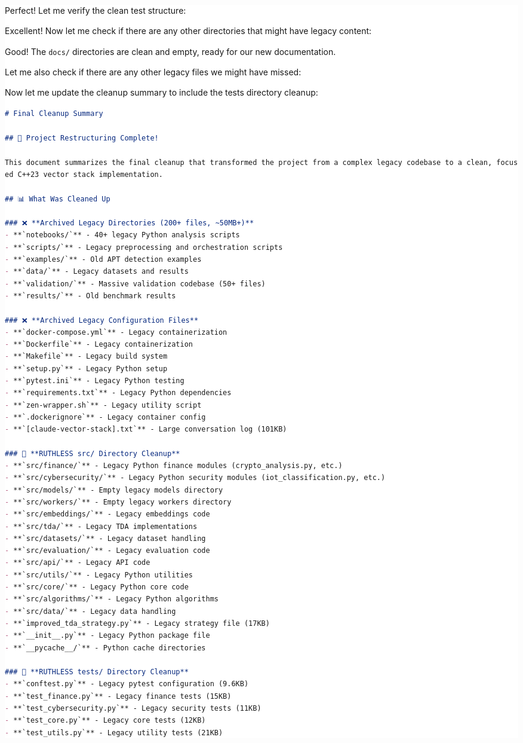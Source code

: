
Perfect! Let me verify the clean test structure:


Excellent! Now let me check if there are any other directories that might have legacy content:


Good! The `docs/` directories are clean and empty, ready for our new documentation.

Let me also check if there are any other legacy files we might have missed:


Now let me update the cleanup summary to include the tests directory cleanup:


```markdown
# Final Cleanup Summary

## 🎉 Project Restructuring Complete!

This document summarizes the final cleanup that transformed the project from a complex legacy codebase to a clean, focused C++23 vector stack implementation.

## 📊 What Was Cleaned Up

### ❌ **Archived Legacy Directories (200+ files, ~50MB+)**
- **`notebooks/`** - 40+ legacy Python analysis scripts
- **`scripts/`** - Legacy preprocessing and orchestration scripts  
- **`examples/`** - Old APT detection examples
- **`data/`** - Legacy datasets and results
- **`validation/`** - Massive validation codebase (50+ files)
- **`results/`** - Old benchmark results

### ❌ **Archived Legacy Configuration Files**
- **`docker-compose.yml`** - Legacy containerization
- **`Dockerfile`** - Legacy containerization
- **`Makefile`** - Legacy build system
- **`setup.py`** - Legacy Python setup
- **`pytest.ini`** - Legacy Python testing
- **`requirements.txt`** - Legacy Python dependencies
- **`zen-wrapper.sh`** - Legacy utility script
- **`.dockerignore`** - Legacy container config
- **`[claude-vector-stack].txt`** - Large conversation log (101KB)

### 🧹 **RUTHLESS src/ Directory Cleanup**
- **`src/finance/`** - Legacy Python finance modules (crypto_analysis.py, etc.)
- **`src/cybersecurity/`** - Legacy Python security modules (iot_classification.py, etc.)
- **`src/models/`** - Empty legacy models directory
- **`src/workers/`** - Empty legacy workers directory
- **`src/embeddings/`** - Legacy embeddings code
- **`src/tda/`** - Legacy TDA implementations
- **`src/datasets/`** - Legacy dataset handling
- **`src/evaluation/`** - Legacy evaluation code
- **`src/api/`** - Legacy API code
- **`src/utils/`** - Legacy Python utilities
- **`src/core/`** - Legacy Python core code
- **`src/algorithms/`** - Legacy Python algorithms
- **`src/data/`** - Legacy data handling
- **`improved_tda_strategy.py`** - Legacy strategy file (17KB)
- **`__init__.py`** - Legacy Python package file
- **`__pycache__/`** - Python cache directories

### 🧹 **RUTHLESS tests/ Directory Cleanup**
- **`conftest.py`** - Legacy pytest configuration (9.6KB)
- **`test_finance.py`** - Legacy finance tests (15KB)
- **`test_cybersecurity.py`** - Legacy security tests (11KB)
- **`test_core.py`** - Legacy core tests (12KB)
- **`test_utils.py`** - Legacy utility tests (21KB)
```